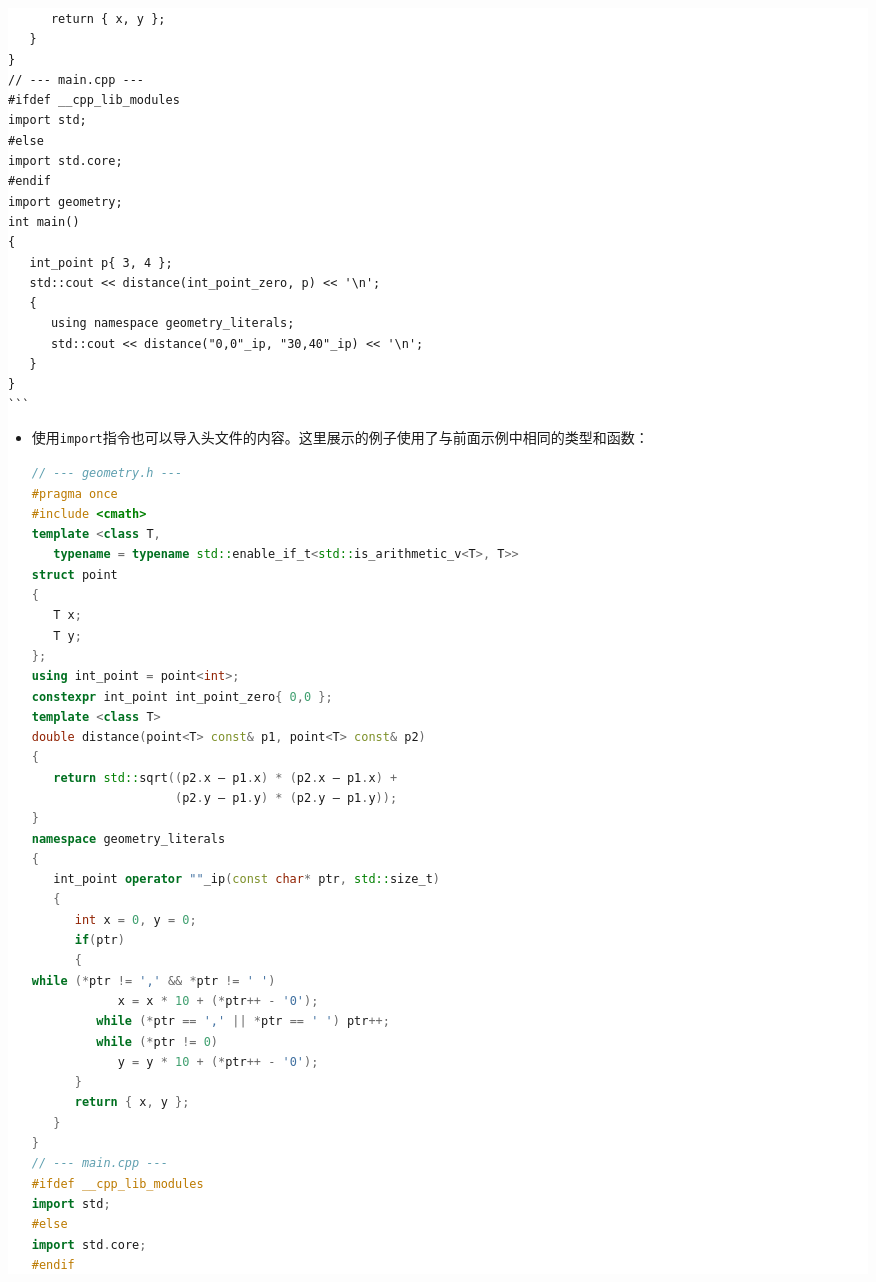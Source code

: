           return { x, y };
       }
    }
    // --- main.cpp ---
    #ifdef __cpp_lib_modules
    import std;
    #else
    import std.core;
    #endif
    import geometry;
    int main()
    {
       int_point p{ 3, 4 };
       std::cout << distance(int_point_zero, p) << '\n';
       {
          using namespace geometry_literals;
          std::cout << distance("0,0"_ip, "30,40"_ip) << '\n';
       }
    } 
    ```

+   使用`import`指令也可以导入头文件的内容。这里展示的例子使用了与前面示例中相同的类型和函数：

    ```cpp
    // --- geometry.h ---
    #pragma once
    #include <cmath>
    template <class T,
       typename = typename std::enable_if_t<std::is_arithmetic_v<T>, T>>
    struct point
    {
       T x;
       T y;
    };
    using int_point = point<int>;
    constexpr int_point int_point_zero{ 0,0 };
    template <class T>
    double distance(point<T> const& p1, point<T> const& p2)
    {
       return std::sqrt((p2.x – p1.x) * (p2.x – p1.x) +
                        (p2.y – p1.y) * (p2.y – p1.y));
    }
    namespace geometry_literals
    {
       int_point operator ""_ip(const char* ptr, std::size_t)
       {
          int x = 0, y = 0;
          if(ptr)
          {
    while (*ptr != ',' && *ptr != ' ')
                x = x * 10 + (*ptr++ - '0');
             while (*ptr == ',' || *ptr == ' ') ptr++;
             while (*ptr != 0)
                y = y * 10 + (*ptr++ - '0');
          }
          return { x, y };
       }
    }
    // --- main.cpp ---
    #ifdef __cpp_lib_modules
    import std;
    #else
    import std.core;
    #endif